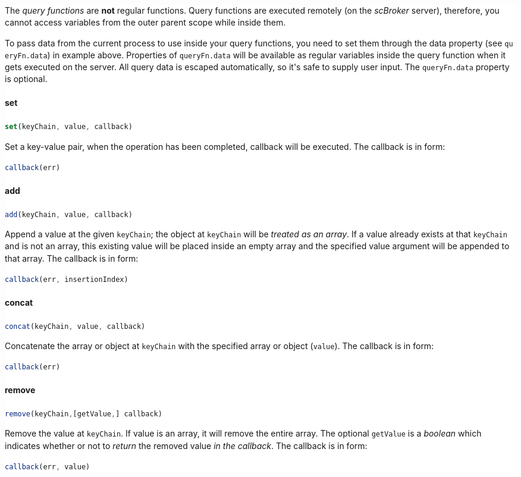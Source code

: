 The *query functions* are **not** regular functions. Query functions are
executed remotely (on the *scBroker* server), therefore, you cannot access
variables from the outer parent scope while inside them.

To pass data from the current process to use inside your query functions, you
need to set them through the data  property (see ```queryFn.data```) in
example above. Properties of ```queryFn.data``` will be available as regular
variables inside the query function when it gets executed on the server.
All query data is escaped automatically, so it's safe to supply user
input. The ```queryFn.data``` property is optional.


#### set

```js
set(keyChain, value, callback)
```
Set a key-value pair, when the operation has been completed, callback will be
executed. The callback is in form:
```js
callback(err)
```

#### add

```js
add(keyChain, value, callback)
```
Append a value at the given ```keyChain```; the object at ```keyChain``` will
be *treated as an array*. If a value already exists at that ```keyChain``` and
is not an array, this existing value will be placed inside an empty array and
the specified value argument will be appended to that array. The callback is
in form:
```js
callback(err, insertionIndex)
```

#### concat

```js
concat(keyChain, value, callback)
```
Concatenate the array or object at ```keyChain``` with the specified array or
object (```value```). The callback is in form:
```js
callback(err)
```

#### remove

```js
remove(keyChain,[getValue,] callback)
```
Remove the value at ```keyChain```. If value is an array, it will remove the
entire array. The optional ```getValue``` is a *boolean* which indicates
whether or not to *return* the removed value *in the callback*. The callback
is in form:
```js
callback(err, value)
```
